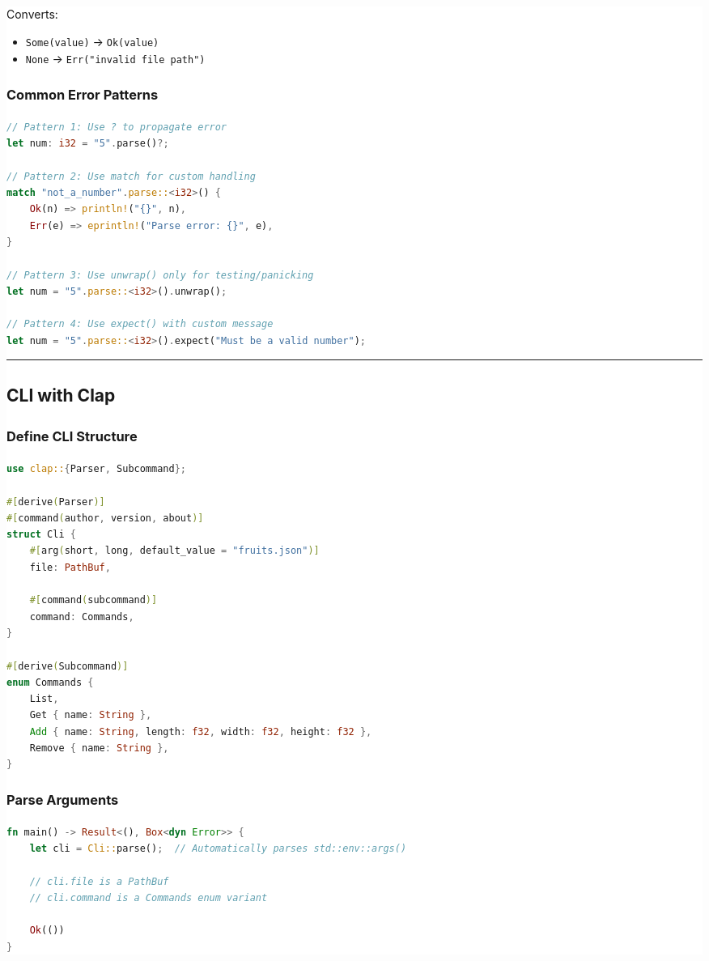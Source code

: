 Converts:
- `Some(value)` → `Ok(value)`
- `None` → `Err("invalid file path")`

### Common Error Patterns
```rust
// Pattern 1: Use ? to propagate error
let num: i32 = "5".parse()?;

// Pattern 2: Use match for custom handling
match "not_a_number".parse::<i32>() {
    Ok(n) => println!("{}", n),
    Err(e) => eprintln!("Parse error: {}", e),
}

// Pattern 3: Use unwrap() only for testing/panicking
let num = "5".parse::<i32>().unwrap();

// Pattern 4: Use expect() with custom message
let num = "5".parse::<i32>().expect("Must be a valid number");
```

---

## CLI with Clap

### Define CLI Structure
```rust
use clap::{Parser, Subcommand};

#[derive(Parser)]
#[command(author, version, about)]
struct Cli {
    #[arg(short, long, default_value = "fruits.json")]
    file: PathBuf,
    
    #[command(subcommand)]
    command: Commands,
}

#[derive(Subcommand)]
enum Commands {
    List,
    Get { name: String },
    Add { name: String, length: f32, width: f32, height: f32 },
    Remove { name: String },
}
```

### Parse Arguments
```rust
fn main() -> Result<(), Box<dyn Error>> {
    let cli = Cli::parse();  // Automatically parses std::env::args()
    
    // cli.file is a PathBuf
    // cli.command is a Commands enum variant
    
    Ok(())
}
```
